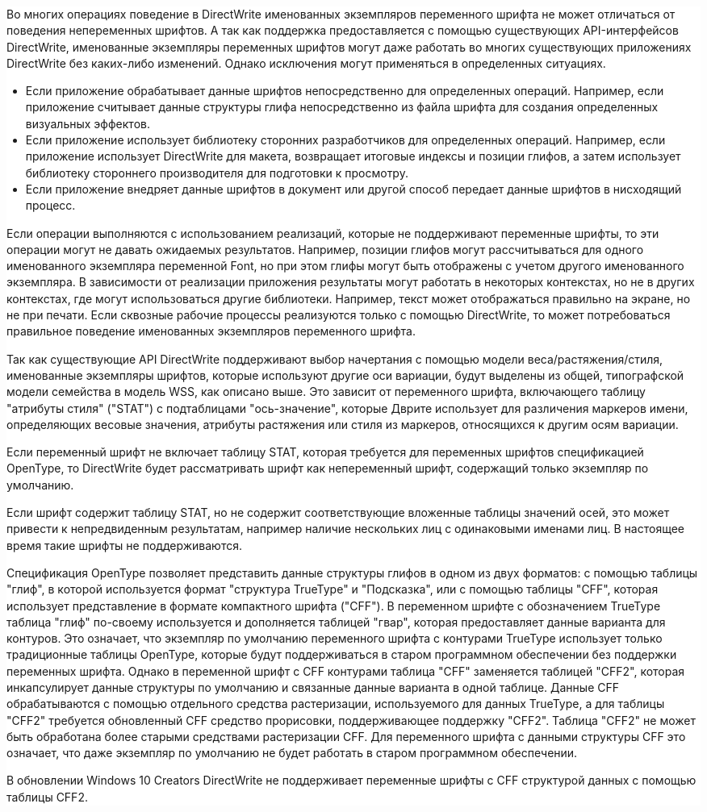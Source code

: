 Во многих операциях поведение в DirectWrite именованных экземпляров переменного шрифта не может отличаться от поведения непеременных шрифтов. А так как поддержка предоставляется с помощью существующих API-интерфейсов DirectWrite, именованные экземпляры переменных шрифтов могут даже работать во многих существующих приложениях DirectWrite без каких-либо изменений. Однако исключения могут применяться в определенных ситуациях.  

-   Если приложение обрабатывает данные шрифтов непосредственно для определенных операций. Например, если приложение считывает данные структуры глифа непосредственно из файла шрифта для создания определенных визуальных эффектов.
-   Если приложение использует библиотеку сторонних разработчиков для определенных операций. Например, если приложение использует DirectWrite для макета, возвращает итоговые индексы и позиции глифов, а затем использует библиотеку стороннего производителя для подготовки к просмотру.
-   Если приложение внедряет данные шрифтов в документ или другой способ передает данные шрифтов в нисходящий процесс.

Если операции выполняются с использованием реализаций, которые не поддерживают переменные шрифты, то эти операции могут не давать ожидаемых результатов. Например, позиции глифов могут рассчитываться для одного именованного экземпляра переменной Font, но при этом глифы могут быть отображены с учетом другого именованного экземпляра. В зависимости от реализации приложения результаты могут работать в некоторых контекстах, но не в других контекстах, где могут использоваться другие библиотеки. Например, текст может отображаться правильно на экране, но не при печати. Если сквозные рабочие процессы реализуются только с помощью DirectWrite, то может потребоваться правильное поведение именованных экземпляров переменного шрифта. 

Так как существующие API DirectWrite поддерживают выбор начертания с помощью модели веса/растяжения/стиля, именованные экземпляры шрифтов, которые используют другие оси вариации, будут выделены из общей, типографской модели семейства в модель WSS, как описано выше. Это зависит от переменного шрифта, включающего таблицу "атрибуты стиля" ("STAT") с подтаблицами "ось-значение", которые Дврите использует для различения маркеров имени, определяющих весовые значения, атрибуты растяжения или стиля из маркеров, относящихся к другим осям вариации.  

Если переменный шрифт не включает таблицу STAT, которая требуется для переменных шрифтов спецификацией OpenType, то DirectWrite будет рассматривать шрифт как непеременный шрифт, содержащий только экземпляр по умолчанию.  

Если шрифт содержит таблицу STAT, но не содержит соответствующие вложенные таблицы значений осей, это может привести к непредвиденным результатам, например наличие нескольких лиц с одинаковыми именами лиц. В настоящее время такие шрифты не поддерживаются. 

Спецификация OpenType позволяет представить данные структуры глифов в одном из двух форматов: с помощью таблицы "глиф", в которой используется формат "структура TrueType" и "Подсказка", или с помощью таблицы "CFF", которая использует представление в формате компактного шрифта ("CFF"). В переменном шрифте с обозначением TrueType таблица "глиф" по-своему используется и дополняется таблицей "гвар", которая предоставляет данные варианта для контуров. Это означает, что экземпляр по умолчанию переменного шрифта с контурами TrueType использует только традиционные таблицы OpenType, которые будут поддерживаться в старом программном обеспечении без поддержки переменных шрифта. Однако в переменной шрифт с CFF контурами таблица "CFF" заменяется таблицей "CFF2", которая инкапсулирует данные структуры по умолчанию и связанные данные варианта в одной таблице. Данные CFF обрабатываются с помощью отдельного средства растеризации, используемого для данных TrueType, а для таблицы "CFF2" требуется обновленный CFF средство прорисовки, поддерживающее поддержку "CFF2". Таблица "CFF2" не может быть обработана более старыми средствами растеризации CFF. Для переменного шрифта с данными структуры CFF это означает, что даже экземпляр по умолчанию не будет работать в старом программном обеспечении. 

В обновлении Windows 10 Creators DirectWrite не поддерживает переменные шрифты с CFF структурой данных с помощью таблицы CFF2. 
